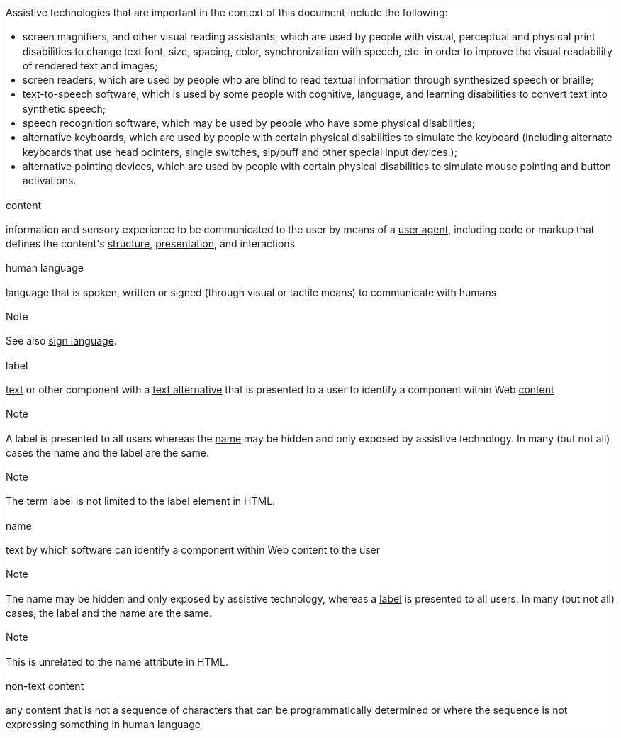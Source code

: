 Assistive technologies that are important in the context of this document include the following:

-   screen magnifiers, and other visual reading assistants, which are used by people with visual, perceptual and physical print disabilities to change text font, size, spacing, color, synchronization with speech, etc. in order to improve the visual readability of rendered text and images;
-   screen readers, which are used by people who are blind to read textual information through synthesized speech or braille;
-   text-to-speech software, which is used by some people with cognitive, language, and learning disabilities to convert text into synthetic speech;
-   speech recognition software, which may be used by people who have some physical disabilities;
-   alternative keyboards, which are used by people with certain physical disabilities to simulate the keyboard (including alternate keyboards that use head pointers, single switches, sip/puff and other special input devices.);
-   alternative pointing devices, which are used by people with certain physical disabilities to simulate mouse pointing and button activations.

content

information and sensory experience to be communicated to the user by means of a [user agent](#dfn-user-agent), including code or markup that defines the content's [structure](#dfn-structure), [presentation](#dfn-presentation), and interactions

human language

language that is spoken, written or signed (through visual or tactile means) to communicate with humans

Note

See also [sign language](#dfn-sign-language).

label

[text](#dfn-text) or other component with a [text alternative](#dfn-text-alternative) that is presented to a user to identify a component within Web [content](#dfn-content)

Note

A label is presented to all users whereas the [name](#dfn-name) may be hidden and only exposed by assistive technology. In many (but not all) cases the name and the label are the same.

Note

The term label is not limited to the label element in HTML.

name

text by which software can identify a component within Web content to the user

Note

The name may be hidden and only exposed by assistive technology, whereas a [label](#dfn-label) is presented to all users. In many (but not all) cases, the label and the name are the same.

Note

This is unrelated to the name attribute in HTML.

non-text content

any content that is not a sequence of characters that can be [programmatically determined](#dfn-programmatically-determined) or where the sequence is not expressing something in [human language](#dfn-human-language)
